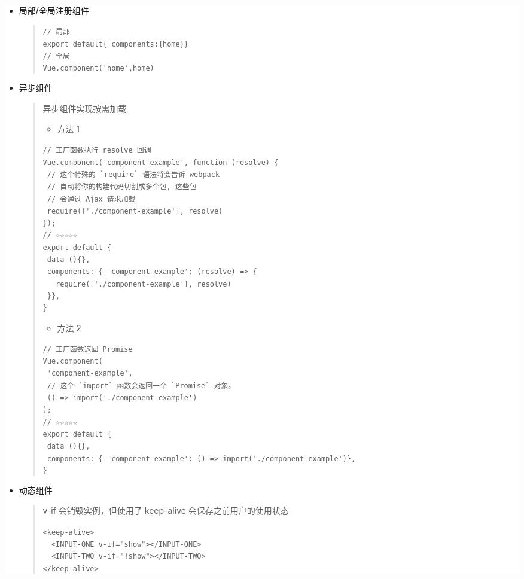 - 局部/全局注册组件

  > ```ecmascript 6
  > // 局部
  > export default{ components:{home}}
  > // 全局
  > Vue.component('home',home)
  > ```

- 异步组件

  > 异步组件实现按需加载
  >
  > - 方法 1
  >
  > ```ecmascript 6
  > // 工厂函数执行 resolve 回调
  > Vue.component('component-example', function (resolve) {
  >  // 这个特殊的 `require` 语法将会告诉 webpack
  >  // 自动将你的构建代码切割成多个包, 这些包
  >  // 会通过 Ajax 请求加载
  >  require(['./component-example'], resolve)
  > });
  > // ☆☆☆☆☆
  > export default {
  >  data (){},
  >  components: { 'component-example': (resolve) => {
  >    require(['./component-example'], resolve)
  >  }},
  > }
  > ```
  >
  > - 方法 2
  >
  > ```ecmascript 6
  > // 工厂函数返回 Promise
  > Vue.component(
  >  'component-example',
  >  // 这个 `import` 函数会返回一个 `Promise` 对象。
  >  () => import('./component-example')
  > );
  > // ☆☆☆☆☆
  > export default {
  >  data (){},
  >  components: { 'component-example': () => import('./component-example')},
  > }
  > ```

- 动态组件

  > v-if 会销毁实例，但使用了 keep-alive 会保存之前用户的使用状态
  >
  > ```
  > <keep-alive>
  >   <INPUT-ONE v-if="show"></INPUT-ONE>
  >   <INPUT-TWO v-if="!show"></INPUT-TWO>
  > </keep-alive>
  > ```
